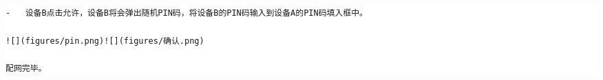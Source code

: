     -   设备B点击允许，设备B将会弹出随机PIN码，将设备B的PIN码输入到设备A的PIN码填入框中。

    ![](figures/pin.png)![](figures/确认.png)

    配网完毕。
